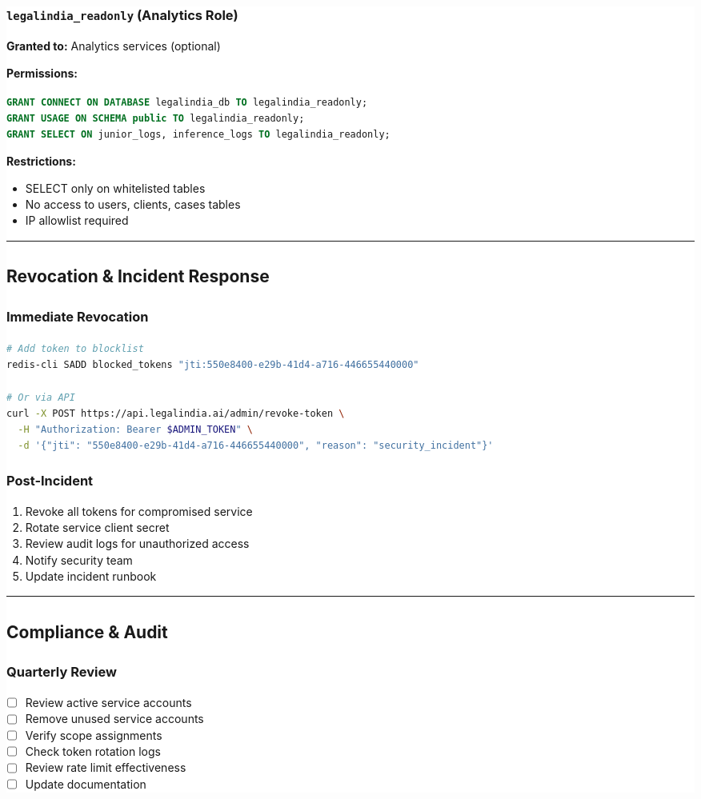 ### `legalindia_readonly` (Analytics Role)

**Granted to:** Analytics services (optional)

**Permissions:**
```sql
GRANT CONNECT ON DATABASE legalindia_db TO legalindia_readonly;
GRANT USAGE ON SCHEMA public TO legalindia_readonly;
GRANT SELECT ON junior_logs, inference_logs TO legalindia_readonly;
```

**Restrictions:**
- SELECT only on whitelisted tables
- No access to users, clients, cases tables
- IP allowlist required

---

## Revocation & Incident Response

### Immediate Revocation

```bash
# Add token to blocklist
redis-cli SADD blocked_tokens "jti:550e8400-e29b-41d4-a716-446655440000"

# Or via API
curl -X POST https://api.legalindia.ai/admin/revoke-token \
  -H "Authorization: Bearer $ADMIN_TOKEN" \
  -d '{"jti": "550e8400-e29b-41d4-a716-446655440000", "reason": "security_incident"}'
```

### Post-Incident

1. Revoke all tokens for compromised service
2. Rotate service client secret
3. Review audit logs for unauthorized access
4. Notify security team
5. Update incident runbook

---

## Compliance & Audit

### Quarterly Review

- [ ] Review active service accounts
- [ ] Remove unused service accounts
- [ ] Verify scope assignments
- [ ] Check token rotation logs
- [ ] Review rate limit effectiveness
- [ ] Update documentation
